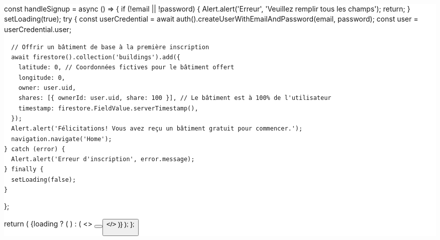   const handleSignup = async () => {
    if (!email || !password) {
      Alert.alert('Erreur', 'Veuillez remplir tous les champs');
      return;
    }
    setLoading(true);
    try {
      const userCredential = await auth().createUserWithEmailAndPassword(email, password);
      const user = userCredential.user;

      // Offrir un bâtiment de base à la première inscription
      await firestore().collection('buildings').add({
        latitude: 0, // Coordonnées fictives pour le bâtiment offert
        longitude: 0,
        owner: user.uid,
        shares: [{ ownerId: user.uid, share: 100 }], // Le bâtiment est à 100% de l'utilisateur
        timestamp: firestore.FieldValue.serverTimestamp(),
      });
      Alert.alert('Félicitations! Vous avez reçu un bâtiment gratuit pour commencer.');
      navigation.navigate('Home');
    } catch (error) {
      Alert.alert('Erreur d'inscription', error.message);
    } finally {
      setLoading(false);
    }
  };

  return (
    <View style={styles.container}>
      <TextInput
        placeholder="Email"
        value={email}
        onChangeText={setEmail}
        style={styles.input}
        keyboardType="email-address"
        autoCapitalize="none"
      />
      <TextInput
        placeholder="Mot de passe"
        value={password}
        onChangeText={setPassword}
        secureTextEntry
        style={styles.input}
      />
      {loading ? (
        <ActivityIndicator size="large" color="#0000ff" />
      ) : (
        <>
          <Button title="Connexion" onPress={handleLogin} />
          <Button title="Inscription" onPress={handleSignup} />
        </>
      )}
    </View>
  );
};
